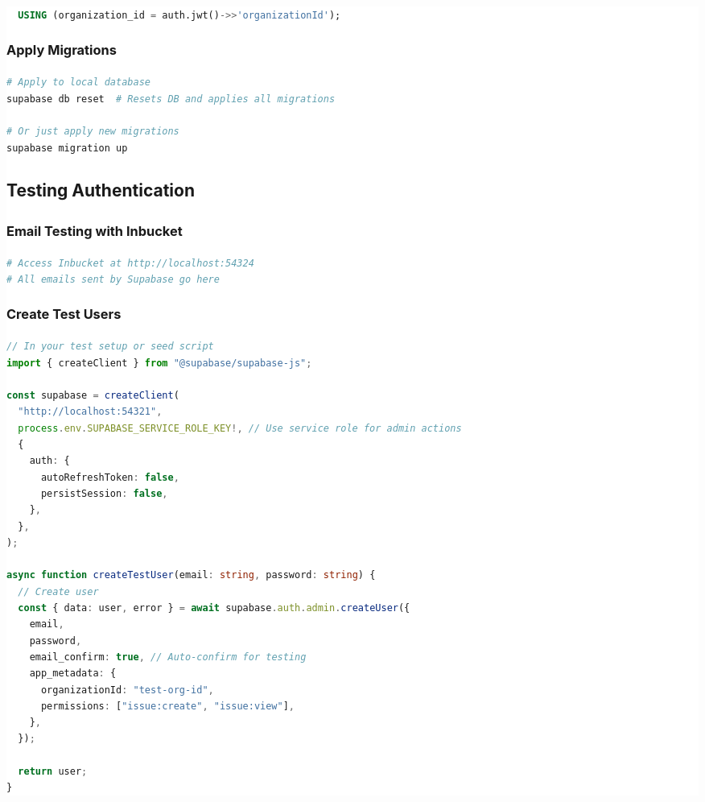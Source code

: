 ```sql
  USING (organization_id = auth.jwt()->>'organizationId');
```

### Apply Migrations

```bash
# Apply to local database
supabase db reset  # Resets DB and applies all migrations

# Or just apply new migrations
supabase migration up
```

## Testing Authentication

### Email Testing with Inbucket

```bash
# Access Inbucket at http://localhost:54324
# All emails sent by Supabase go here
```

### Create Test Users

```typescript
// In your test setup or seed script
import { createClient } from "@supabase/supabase-js";

const supabase = createClient(
  "http://localhost:54321",
  process.env.SUPABASE_SERVICE_ROLE_KEY!, // Use service role for admin actions
  {
    auth: {
      autoRefreshToken: false,
      persistSession: false,
    },
  },
);

async function createTestUser(email: string, password: string) {
  // Create user
  const { data: user, error } = await supabase.auth.admin.createUser({
    email,
    password,
    email_confirm: true, // Auto-confirm for testing
    app_metadata: {
      organizationId: "test-org-id",
      permissions: ["issue:create", "issue:view"],
    },
  });

  return user;
}
```
